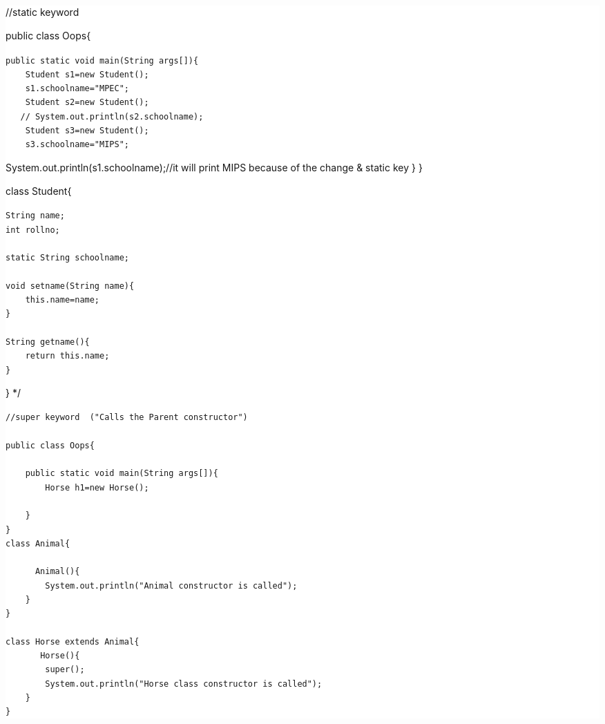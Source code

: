 //static keyword

   public class Oops{

    public static void main(String args[]){
        Student s1=new Student();
        s1.schoolname="MPEC";
        Student s2=new Student();
       // System.out.println(s2.schoolname);
        Student s3=new Student();
        s3.schoolname="MIPS";
System.out.println(s1.schoolname);//it will print MIPS because of the change & static key
    }
   }

   class Student{

    String name;
    int rollno;

    static String schoolname;

    void setname(String name){
        this.name=name;
    }

    String getname(){
        return this.name;
    }
   }
    */

    //super keyword  ("Calls the Parent constructor")

    public class Oops{

        public static void main(String args[]){
            Horse h1=new Horse();

        }
    }
    class Animal{

          Animal(){
            System.out.println("Animal constructor is called");
        }
    }

    class Horse extends Animal{
           Horse(){
            super();
            System.out.println("Horse class constructor is called");
        }
    }




    



